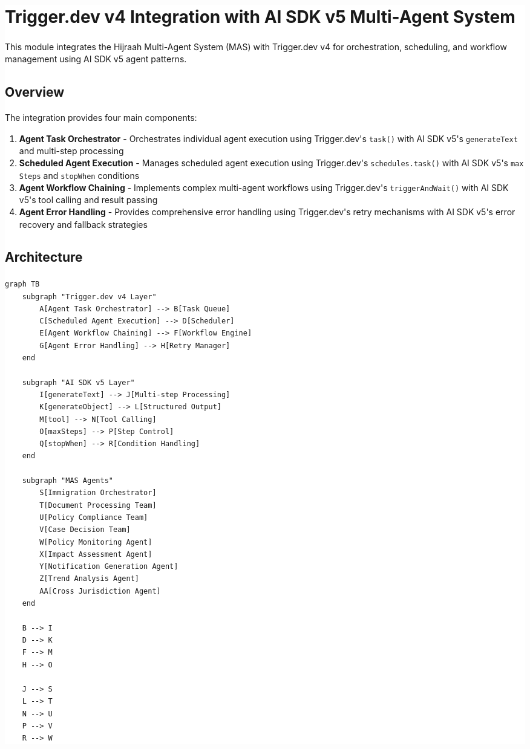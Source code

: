 # Trigger.dev v4 Integration with AI SDK v5 Multi-Agent System

This module integrates the Hijraah Multi-Agent System (MAS) with Trigger.dev v4 for orchestration, scheduling, and workflow management using AI SDK v5 agent patterns.

## Overview

The integration provides four main components:

1. **Agent Task Orchestrator** - Orchestrates individual agent execution using Trigger.dev's `task()` with AI SDK v5's `generateText` and multi-step processing
2. **Scheduled Agent Execution** - Manages scheduled agent execution using Trigger.dev's `schedules.task()` with AI SDK v5's `maxSteps` and `stopWhen` conditions
3. **Agent Workflow Chaining** - Implements complex multi-agent workflows using Trigger.dev's `triggerAndWait()` with AI SDK v5's tool calling and result passing
4. **Agent Error Handling** - Provides comprehensive error handling using Trigger.dev's retry mechanisms with AI SDK v5's error recovery and fallback strategies

## Architecture

```mermaid
graph TB
    subgraph "Trigger.dev v4 Layer"
        A[Agent Task Orchestrator] --> B[Task Queue]
        C[Scheduled Agent Execution] --> D[Scheduler]
        E[Agent Workflow Chaining] --> F[Workflow Engine]
        G[Agent Error Handling] --> H[Retry Manager]
    end

    subgraph "AI SDK v5 Layer"
        I[generateText] --> J[Multi-step Processing]
        K[generateObject] --> L[Structured Output]
        M[tool] --> N[Tool Calling]
        O[maxSteps] --> P[Step Control]
        Q[stopWhen] --> R[Condition Handling]
    end

    subgraph "MAS Agents"
        S[Immigration Orchestrator]
        T[Document Processing Team]
        U[Policy Compliance Team]
        V[Case Decision Team]
        W[Policy Monitoring Agent]
        X[Impact Assessment Agent]
        Y[Notification Generation Agent]
        Z[Trend Analysis Agent]
        AA[Cross Jurisdiction Agent]
    end

    B --> I
    D --> K
    F --> M
    H --> O
    
    J --> S
    L --> T
    N --> U
    P --> V
    R --> W
```
